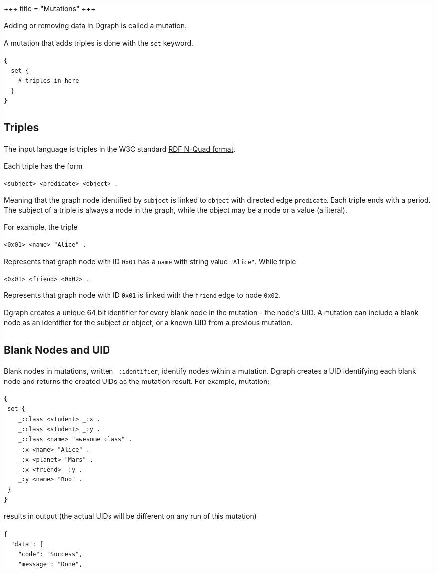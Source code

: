 +++
title = "Mutations"
+++

Adding or removing data in Dgraph is called a mutation.

A mutation that adds triples is done with the `set` keyword.
```
{
  set {
    # triples in here
  }
}
```

## Triples

The input language is triples in the W3C standard [RDF N-Quad format](https://www.w3.org/TR/n-quads/).

Each triple has the form
```
<subject> <predicate> <object> .
```
Meaning that the graph node identified by `subject` is linked to `object` with directed edge `predicate`.  Each triple ends with a period.  The subject of a triple is always a node in the graph, while the object may be a node or a value (a literal).

For example, the triple
```
<0x01> <name> "Alice" .
```
Represents that graph node with ID `0x01` has a `name` with string value `"Alice"`.  While triple
```
<0x01> <friend> <0x02> .
```
Represents that graph node with ID `0x01` is linked with the `friend` edge to node `0x02`.

Dgraph creates a unique 64 bit identifier for every blank node in the mutation - the node's UID.  A mutation can include a blank node as an identifier for the subject or object, or a known UID from a previous mutation.


## Blank Nodes and UID

Blank nodes in mutations, written `_:identifier`, identify nodes within a mutation.  Dgraph creates a UID identifying each blank node and returns the created UIDs as the mutation result.  For example, mutation:

```
{
 set {
    _:class <student> _:x .
    _:class <student> _:y .
    _:class <name> "awesome class" .
    _:x <name> "Alice" .
    _:x <planet> "Mars" .
    _:x <friend> _:y .
    _:y <name> "Bob" .
 }
}
```
results in output (the actual UIDs will be different on any run of this mutation)
```
{
  "data": {
    "code": "Success",
    "message": "Done",
```